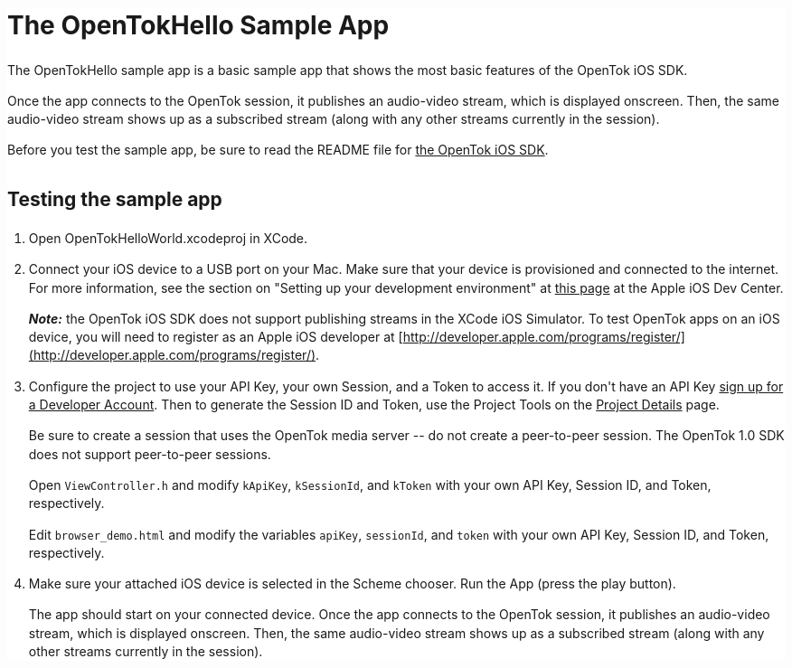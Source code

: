 The OpenTokHello Sample App
===========================

The OpenTokHello sample app is a basic sample app that shows the most basic features of the OpenTok iOS SDK.

Once the app connects to the OpenTok session, it publishes an audio-video stream, which is displayed onscreen.
Then, the same audio-video stream shows up as a subscribed stream (along with any other streams currently in the
session).

Before you test the sample app, be sure to read the README file for
[the OpenTok iOS SDK](../../README.md).

Testing the sample app
----------------------

1.  Open OpenTokHelloWorld.xcodeproj in XCode.

2.  Connect your iOS device to a USB port on your Mac. Make sure that your device is provisioned and connected to the
    internet. For more information, see the section on "Setting up your development environment" at 
    [this page](https://developer.apple.com/programs/ios/gettingstarted/) at the Apple iOS Dev Center.

    ***Note:*** the OpenTok iOS SDK does not support publishing streams in the XCode iOS Simulator. To test OpenTok apps
    on an iOS device, you will need to register as an Apple iOS developer at
    [http://developer.apple.com/programs/register/](http://developer.apple.com/programs/register/).

3.  Configure the project to use your API Key, your own Session, and a Token to access it.  If you don't have an 
    API Key [sign up for a Developer Account](https://dashboard.tokbox.com/signups/new). Then to generate the Session ID
    and Token, use the Project Tools on the [Project Details](https://dashboard.tokbox.com/projects) page.

    Be sure to create a session that uses the OpenTok media server -- do not create a peer-to-peer session.
    The OpenTok 1.0 SDK does not support peer-to-peer sessions.

    Open `ViewController.h` and modify `kApiKey`, `kSessionId`, and `kToken` with your own API Key, Session ID, and Token,
    respectively. 

    Edit `browser_demo.html` and modify the variables `apiKey`, `sessionId`, and `token` with your own API Key, Session ID,
    and Token, respectively.

4.  Make sure your attached iOS device is selected in the Scheme chooser. Run the App (press the play button).

    The app should start on your connected device. Once the app connects to the OpenTok session, it publishes an audio-video
    stream, which is displayed onscreen. Then, the same audio-video stream shows up as a subscribed stream (along with any
    other streams currently in the session).
